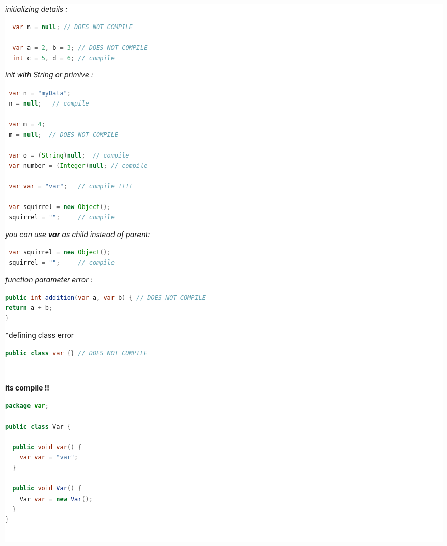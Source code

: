 *initializing details :*
```java
  var n = null; // DOES NOT COMPILE

  var a = 2, b = 3; // DOES NOT COMPILE
  int c = 5, d = 6; // compile
```

*init with String or primive :*

```java 
 var n = "myData";
 n = null;   // compile

 var m = 4;
 m = null;  // DOES NOT COMPILE

 var o = (String)null;  // compile
 var number = (Integer)null; // compile

 var var = "var";   // compile !!!!

 var squirrel = new Object();
 squirrel = "";     // compile

```

*you can use **var** as child instead of parent:*

```java 
 var squirrel = new Object();
 squirrel = "";     // compile

```

*function parameter error :*

```java 
public int addition(var a, var b) { // DOES NOT COMPILE 
return a + b;
}
```
*defining class error


```java
public class var {} // DOES NOT COMPILE 
```

<br/> 



**its compile !!**
```java
package var;

public class Var { 
  
  public void var() { 
    var var = "var";
  }

  public void Var() {
    Var var = new Var(); 
  }
}
```
<br/> 
